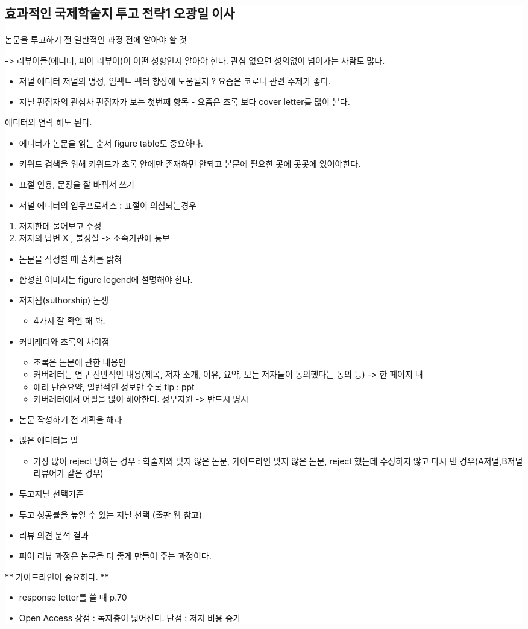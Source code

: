 ## 효과적인 국제학술지 투고 전략1 오광일 이사


논문을 투고하기 전 일반적인 과정 전에 알아야 할 것 

-> 리뷰어들(에디터, 피어 리뷰어)이 어떤 성향인지 알아야 한다.
관심 없으면 성의없이 넘어가는 사람도 많다.

* 저널 에디터 
저널의 명성, 임팩트 팩터 향상에 도움될지 ?
요즘은 코로나 관련 주제가 좋다.

* 저널 편집자의 관심사 
편집자가 보는 첫번째 항목 - 요즘은 초록 보다 cover letter를 많이 본다. 

에디터와 연락 해도 된다.

* 에디터가 논문을 읽는 순서 
figure table도 중요하다.

* 키워드 
검색을 위해
키워드가 초록 안에만 존재하면 안되고 본문에 필요한 곳에 곳곳에 있어야한다. 

* 표절 
인용, 문장을 잘 바꿔서 쓰기

* 저널 에디터의 업무프로세스 : 표절이 의심되는경우
1. 저자한테 물어보고 수정
2. 저자의 답변 X , 불성실 -> 소속기관에 통보

* 논문을 작성할 때 출처를 밝혀
* 합성한 이미지는 figure legend에 설명해야 한다.
* 저자됨(suthorship) 논쟁
    * 4가지 잘 확인 해 봐.

* 커버레터와 초록의 차이점
    - 초록은 논문에 관한 내용만
    - 커버레터는 연구 전반적인 내용(제목, 저자 소개, 이유, 요약, 모든 저자들이 동의했다는 동의 등) -> 한 페이지 내
    - 에러 단순요약, 일반적인 정보만 수록 tip : ppt
    - 커버레터에서 어필을 많이 해야한다. 정부지원 -> 반드시 명시 
* 논문 작성하기 전 계획을 해라 
* 많은 에디터들 말
    - 가장 많이 reject 당하는 경우 : 학술지와 맞지 않은 논문, 가이드라인 맞지 않은 논문, reject 했는데 수정하지 않고 다시 낸 경우(A저널,B저널 리뷰어가 같은 경우)
* 투고저널 선택기준
* 투고 성공률을 높일 수 있는 저널 선택 (출판 웹 참고)

* 리뷰 의견 분석 결과 
* 피어 리뷰 과정은 논문을 더 좋게 만들어 주는 과정이다.

** 가이드라인이 중요하다. **

* response letter를 쓸 때
p.70 

* Open Access
장점 : 독자층이 넓어진다. 
단점 : 저자 비용 증가
